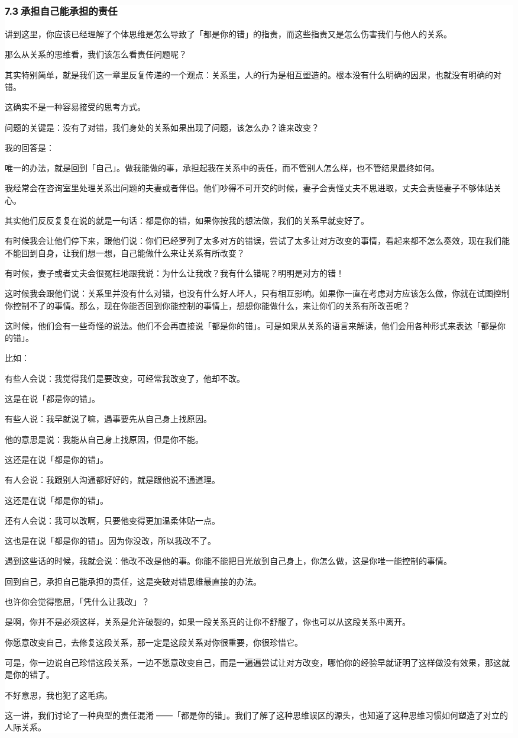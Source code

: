 ### 7.3 承担自己能承担的责任

讲到这里，你应该已经理解了个体思维是怎么导致了「都是你的错」的指责，而这些指责又是怎么伤害我们与他人的关系。

那么从关系的思维看，我们该怎么看责任问题呢？

其实特别简单，就是我们这一章里反复传递的一个观点：关系里，人的行为是相互塑造的。根本没有什么明确的因果，也就没有明确的对错。

这确实不是一种容易接受的思考方式。

问题的关键是：没有了对错，我们身处的关系如果出现了问题，该怎么办？谁来改变？

我的回答是：

唯一的办法，就是回到「自己」。做我能做的事，承担起我在关系中的责任，而不管别人怎么样，也不管结果最终如何。

我经常会在咨询室里处理关系出问题的夫妻或者伴侣。他们吵得不可开交的时候，妻子会责怪丈夫不思进取，丈夫会责怪妻子不够体贴关心。

其实他们反反复复在说的就是一句话：都是你的错，如果你按我的想法做，我们的关系早就变好了。

有时候我会让他们停下来，跟他们说：你们已经罗列了太多对方的错误，尝试了太多让对方改变的事情，看起来都不怎么奏效，现在我们能不能回到自身，让我们想一想，自己能做什么来让关系有所改变？

有时候，妻子或者丈夫会很冤枉地跟我说：为什么让我改？我有什么错呢？明明是对方的错！

这时候我会跟他们说：关系里并没有什么对错，也没有什么好人坏人，只有相互影响。如果你一直在考虑对方应该怎么做，你就在试图控制你控制不了的事情。那么，现在你能否回到你能控制的事情上，想想你能做什么，来让你们的关系有所改善呢？

这时候，他们会有一些奇怪的说法。他们不会再直接说「都是你的错」。可是如果从关系的语言来解读，他们会用各种形式来表达「都是你的错」。

比如：

有些人会说：我觉得我们是要改变，可经常我改变了，他却不改。

这是在说「都是你的错」。

有些人说：我早就说了嘛，遇事要先从自己身上找原因。

他的意思是说：我能从自己身上找原因，但是你不能。

这还是在说「都是你的错」。

有人会说：我跟别人沟通都好好的，就是跟他说不通道理。

这还是在说「都是你的错」。

还有人会说：我可以改啊，只要他变得更加温柔体贴一点。

这也是在说「都是你的错」。因为你没改，所以我改不了。

遇到这些话的时候，我就会说：他改不改是他的事。你能不能把目光放到自己身上，你怎么做，这是你唯一能控制的事情。

回到自己，承担自己能承担的责任，这是突破对错思维最直接的办法。

也许你会觉得憋屈，「凭什么让我改」？

是啊，你并不是必须这样，关系是允许破裂的，如果一段关系真的让你不舒服了，你也可以从这段关系中离开。

你愿意改变自己，去修复这段关系，那一定是这段关系对你很重要，你很珍惜它。

可是，你一边说自己珍惜这段关系，一边不愿意改变自己，而是一遍遍尝试让对方改变，哪怕你的经验早就证明了这样做没有效果，那这就是你的错了。

不好意思，我也犯了这毛病。

这一讲，我们讨论了一种典型的责任混淆 ——「都是你的错」。我们了解了这种思维误区的源头，也知道了这种思维习惯如何塑造了对立的人际关系。
